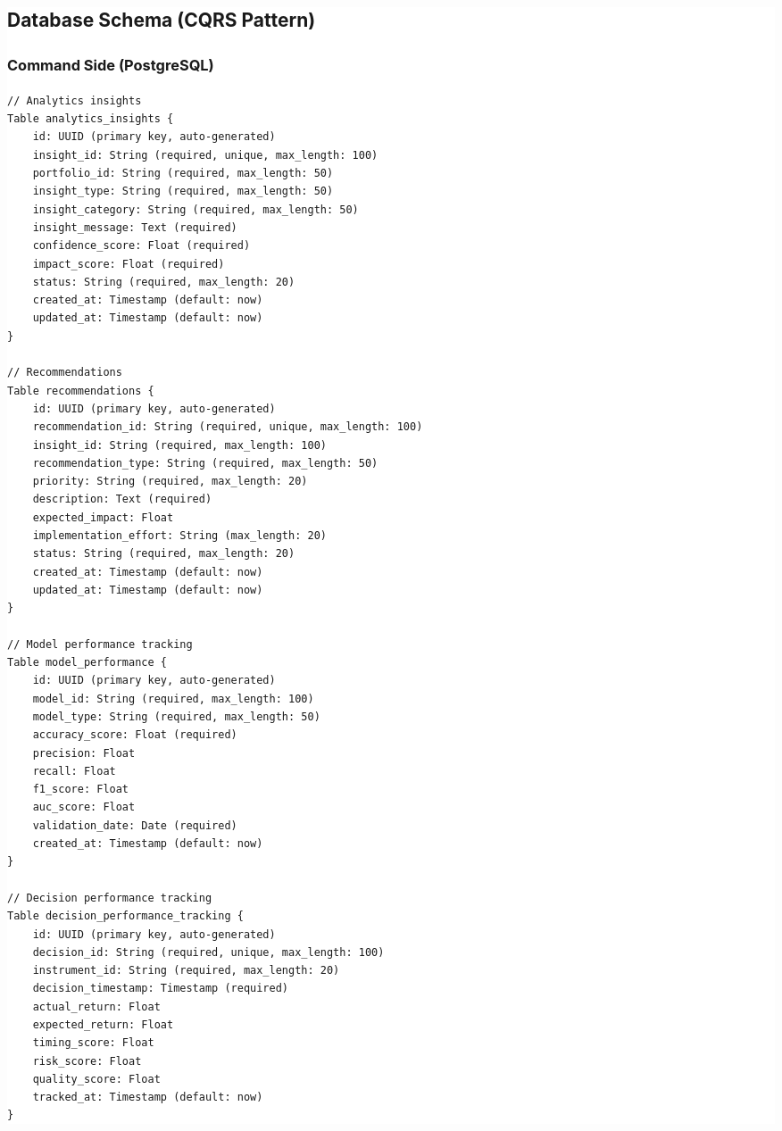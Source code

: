 ## Database Schema (CQRS Pattern)

### Command Side (PostgreSQL)
```pseudo
// Analytics insights
Table analytics_insights {
    id: UUID (primary key, auto-generated)
    insight_id: String (required, unique, max_length: 100)
    portfolio_id: String (required, max_length: 50)
    insight_type: String (required, max_length: 50)
    insight_category: String (required, max_length: 50)
    insight_message: Text (required)
    confidence_score: Float (required)
    impact_score: Float (required)
    status: String (required, max_length: 20)
    created_at: Timestamp (default: now)
    updated_at: Timestamp (default: now)
}

// Recommendations
Table recommendations {
    id: UUID (primary key, auto-generated)
    recommendation_id: String (required, unique, max_length: 100)
    insight_id: String (required, max_length: 100)
    recommendation_type: String (required, max_length: 50)
    priority: String (required, max_length: 20)
    description: Text (required)
    expected_impact: Float
    implementation_effort: String (max_length: 20)
    status: String (required, max_length: 20)
    created_at: Timestamp (default: now)
    updated_at: Timestamp (default: now)
}

// Model performance tracking
Table model_performance {
    id: UUID (primary key, auto-generated)
    model_id: String (required, max_length: 100)
    model_type: String (required, max_length: 50)
    accuracy_score: Float (required)
    precision: Float
    recall: Float
    f1_score: Float
    auc_score: Float
    validation_date: Date (required)
    created_at: Timestamp (default: now)
}

// Decision performance tracking
Table decision_performance_tracking {
    id: UUID (primary key, auto-generated)
    decision_id: String (required, unique, max_length: 100)
    instrument_id: String (required, max_length: 20)
    decision_timestamp: Timestamp (required)
    actual_return: Float
    expected_return: Float
    timing_score: Float
    risk_score: Float
    quality_score: Float
    tracked_at: Timestamp (default: now)
}

```
